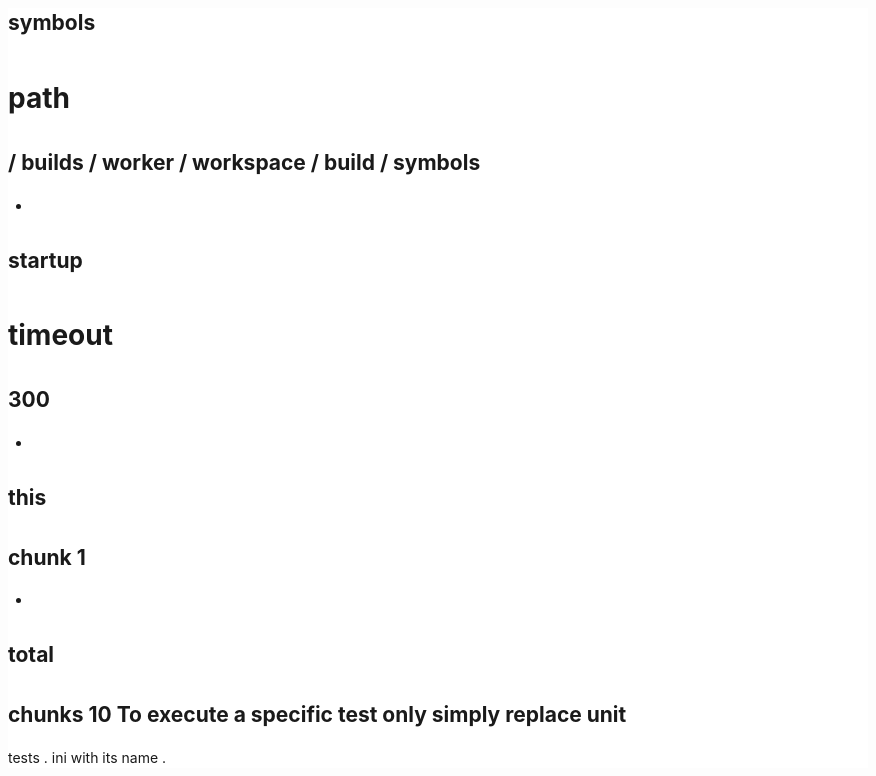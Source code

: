 symbols
-
path
=
/
builds
/
worker
/
workspace
/
build
/
symbols
-
-
startup
-
timeout
=
300
-
-
this
-
chunk
1
-
-
total
-
chunks
10
To
execute
a
specific
test
only
simply
replace
unit
-
tests
.
ini
with
its
name
.

